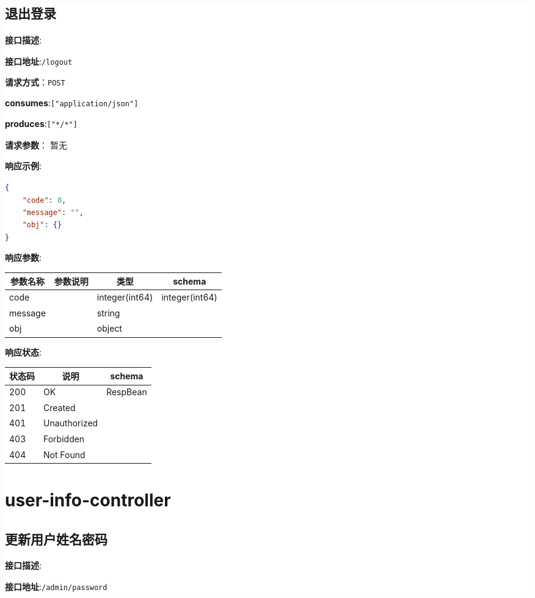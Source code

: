 ## 退出登录

**接口描述**:

**接口地址**:`/logout`

**请求方式**：`POST`

**consumes**:`["application/json"]`

**produces**:`["*/*"]`

**请求参数**： 暂无

**响应示例**:

```json
{
    "code": 0,
    "message": "",
    "obj": {}
}
```

**响应参数**:

| 参数名称 | 参数说明 | 类型           | schema         |
| -------- | -------- | -------------- | -------------- |
| code     |          | integer(int64) | integer(int64) |
| message  |          | string         |                |
| obj      |          | object         |                |

**响应状态**:

| 状态码 | 说明         | schema   |
| ------ | ------------ | -------- |
| 200    | OK           | RespBean |
| 201    | Created      |          |
| 401    | Unauthorized |          |
| 403    | Forbidden    |          |
| 404    | Not Found    |          |

# user-info-controller

## 更新用户姓名密码

**接口描述**:

**接口地址**:`/admin/password`
